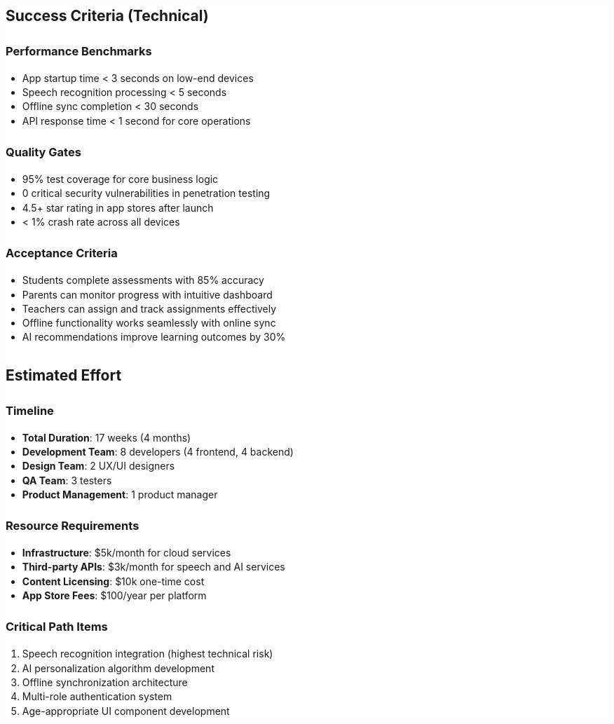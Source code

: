 ## Success Criteria (Technical)

### Performance Benchmarks
- App startup time < 3 seconds on low-end devices
- Speech recognition processing < 5 seconds
- Offline sync completion < 30 seconds
- API response time < 1 second for core operations

### Quality Gates
- 95% test coverage for core business logic
- 0 critical security vulnerabilities in penetration testing
- 4.5+ star rating in app stores after launch
- < 1% crash rate across all devices

### Acceptance Criteria
- Students complete assessments with 85% accuracy
- Parents can monitor progress with intuitive dashboard
- Teachers can assign and track assignments effectively
- Offline functionality works seamlessly with online sync
- AI recommendations improve learning outcomes by 30%

## Estimated Effort

### Timeline
- **Total Duration**: 17 weeks (4 months)
- **Development Team**: 8 developers (4 frontend, 4 backend)
- **Design Team**: 2 UX/UI designers
- **QA Team**: 3 testers
- **Product Management**: 1 product manager

### Resource Requirements
- **Infrastructure**: $5k/month for cloud services
- **Third-party APIs**: $3k/month for speech and AI services
- **Content Licensing**: $10k one-time cost
- **App Store Fees**: $100/year per platform

### Critical Path Items
1. Speech recognition integration (highest technical risk)
2. AI personalization algorithm development
3. Offline synchronization architecture
4. Multi-role authentication system
5. Age-appropriate UI component development